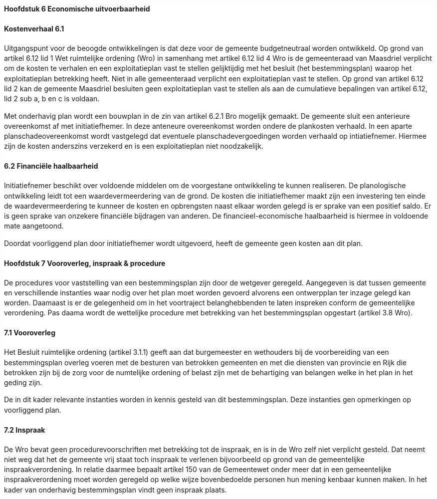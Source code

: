 #### Hoofdstuk 6 Economische uitvoerbaarheid

#### Kostenverhaal 6.1

Uitgangspunt voor de beoogde ontwikkelingen is dat deze voor de gemeente budgetneutraal worden ontwikkeld. Op grond van artikel 6.12 lid 1 Wet ruimtelijke ordening (Wro) in samenhang met artikel 6.12 lid 4 Wro is de gemeenteraad van Maasdriel verplicht om de kosten te verhalen en een exploitatieplan vast te stellen gelijktijdig met het besluit (het bestemmingsplan) waarop het exploitatieplan betrekking heeft. Niet in alle gemeenteraad verplicht een exploitatieplan vast te stellen. Op grond van artikel 6.12 lid 2 kan de gemeente Maasdriel besluiten geen exploitatieplan vast te stellen als aan de cumulatieve bepalingen van artikel 6.12, lid 2 sub a, b en c is voldaan.

Met onderhavig plan wordt een bouwplan in de zin van artikel 6.2.1 Bro mogelijk gemaakt. De gemeente sluit een anterieure overeenkomst af met initiatiefhemer. In deze anteneure overeenkomst worden ondere de plankosten verhaald. In een aparte planschadeovereenkomst wordt vastgelegd dat eventuele planschadevergoedingen worden verhaald op intiatiefnemer. Hiermee zijn de kosten anderszins verzekerd en is een exploitatieplan niet noodzakelijk.

#### 6.2 Financiële haalbaarheid

Initiatiefnemer beschikt over voldoende middelen om de voorgestane ontwikkeling te kunnen realiseren. De planologische ontwikkeling leidt tot een waardevermeerdering van de grond. De kosten die initiatiefhemer maakt zijn een investering ten einde de waardevermeerdering te kunneer de kosten en opbrengsten naast elkaar worden gelegd is er sprake van een positief saldo. Er is geen sprake van onzekere financiële bijdragen van anderen. De financieel-economische haalbaarheid is hiermee in voldoende mate aangetoond.

Doordat voorliggend plan door initiatiefhemer wordt uitgevoerd, heeft de gemeente geen kosten aan dit plan.

#### Hoofdstuk 7 Vooroverleg, inspraak & procedure

De procedures voor vaststelling van een bestemmingsplan zijn door de wetgever geregeld. Aangegeven is dat tussen gemeente en verschillende instanties waar nodig over het plan moet worden gevoerd alvorens een ontwerpplan ter inzage gelegd kan worden. Daamaast is er de gelegenheid om in het voortraject belanghebbenden te laten inspreken conform de gemeentelijke verordening. Pas daama wordt de wettelijke procedure met betrekking van het bestemmingsplan opgestart (artikel 3.8 Wro).

#### 7.1 Vooroverleg

Het Besluit ruimtelijke ordening (artikel 3.1.1) geeft aan dat burgemeester en wethouders bij de voorbereiding van een bestemmingsplan overleg voeren met de besturen van betrokken gemeenten en met die diensten van provincie en Rijk die betrokken zijn bij de zorg voor de numtelijke ordening of belast zijn met de behartiging van belangen welke in het plan in het geding zijn.

De in dit kader relevante instanties worden in kennis gesteld van dit bestemmingsplan. Deze instanties gen opmerkingen op voorliggend plan.

#### 7.2 Inspraak

De Wro bevat geen procedurevoorschriften met betrekking tot de inspraak, en is in de Wro zelf niet verplicht gesteld. Dat neemt niet weg dat het de gemeente vrij staat toch inspraak te verlenen bijvoorbeeld op grond van de gemeentelijke inspraakverordening. In relatie daarmee bepaalt artikel 150 van de Gemeentewet onder meer dat in een gemeentelijke inspraakverordening moet worden geregeld op welke wijze bovenbedoelde personen hun mening kenbaar kunnen maken. In het kader van onderhavig bestemmingsplan vindt geen inspraak plaats.
